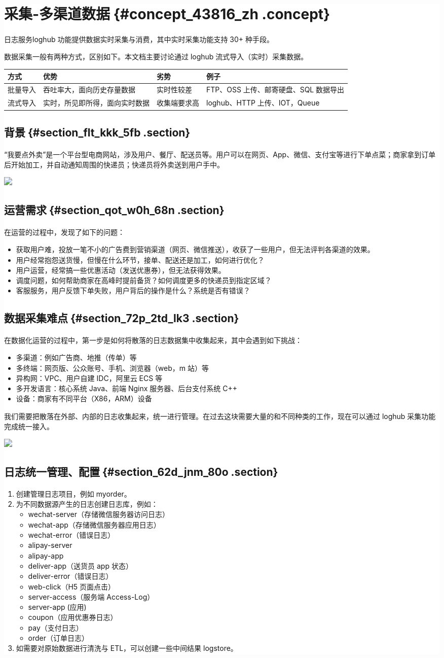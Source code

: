 # 采集-多渠道数据 {#concept_43816_zh .concept}

日志服务loghub 功能提供数据实时采集与消费，其中实时采集功能支持 30+ 种手段。

数据采集一般有两种方式，区别如下。本文档主要讨论通过 loghub 流式导入（实时）采集数据。

|方式|优势|劣势|例子|
|:-|:-|:-|:-|
|批量导入|吞吐率大，面向历史存量数据|实时性较差|FTP、OSS 上传、邮寄硬盘、SQL 数据导出|
|流式导入|实时，所见即所得，面向实时数据|收集端要求高|loghub、HTTP 上传、IOT，Queue|

## 背景 {#section_flt_kkk_5fb .section}

“我要点外卖”是一个平台型电商网站，涉及用户、餐厅、配送员等。用户可以在网页、App、微信、支付宝等进行下单点菜；商家拿到订单后开始加工，并自动通知周围的快递员；快递员将外卖送到用户手中。

![](http://static-aliyun-doc.oss-cn-hangzhou.aliyuncs.com/assets/img/13197/156877529131813_zh-CN.png)

## 运营需求 {#section_qot_w0h_68n .section}

在运营的过程中，发现了如下的问题：

-   获取用户难，投放一笔不小的广告费到营销渠道（网页、微信推送），收获了一些用户，但无法评判各渠道的效果。
-   用户经常抱怨送货慢，但慢在什么环节，接单、配送还是加工，如何进行优化？
-   用户运营，经常搞一些优惠活动（发送优惠券），但无法获得效果。
-   调度问题，如何帮助商家在高峰时提前备货？如何调度更多的快递员到指定区域？
-   客服服务，用户反馈下单失败，用户背后的操作是什么？系统是否有错误？

## 数据采集难点 {#section_72p_2td_lk3 .section}

在数据化运营的过程中，第一步是如何将散落的日志数据集中收集起来，其中会遇到如下挑战：

-   多渠道：例如广告商、地推（传单）等
-   多终端：网页版、公众账号、手机、浏览器（web，m 站）等
-   异构网：VPC、用户自建 IDC，阿里云 ECS 等
-   多开发语言：核心系统 Java、前端 Nginx 服务器、后台支付系统 C++
-   设备：商家有不同平台（X86，ARM）设备

我们需要把散落在外部、内部的日志收集起来，统一进行管理。在过去这块需要大量的和不同种类的工作，现在可以通过 loghub 采集功能完成统一接入。

![](http://static-aliyun-doc.oss-cn-hangzhou.aliyuncs.com/assets/img/13197/156877529131889_zh-CN.png)

## 日志统一管理、配置 {#section_62d_jnm_80o .section}

1.  创建管理日志项目，例如 myorder。
2.  为不同数据源产生的日志创建日志库，例如：
    -   wechat-server（存储微信服务器访问日志）
    -   wechat-app（存储微信服务器应用日志）
    -   wechat-error（错误日志）
    -   alipay-server
    -   alipay-app
    -   deliver-app（送货员 app 状态）
    -   deliver-error（错误日志）
    -   web-click（H5 页面点击）
    -   server-access（服务端 Access-Log）
    -   server-app \(应用\)
    -   coupon（应用优惠券日志）
    -   pay（支付日志）
    -   order（订单日志）
3.  如需要对原始数据进行清洗与 ETL，可以创建一些中间结果 logstore。
